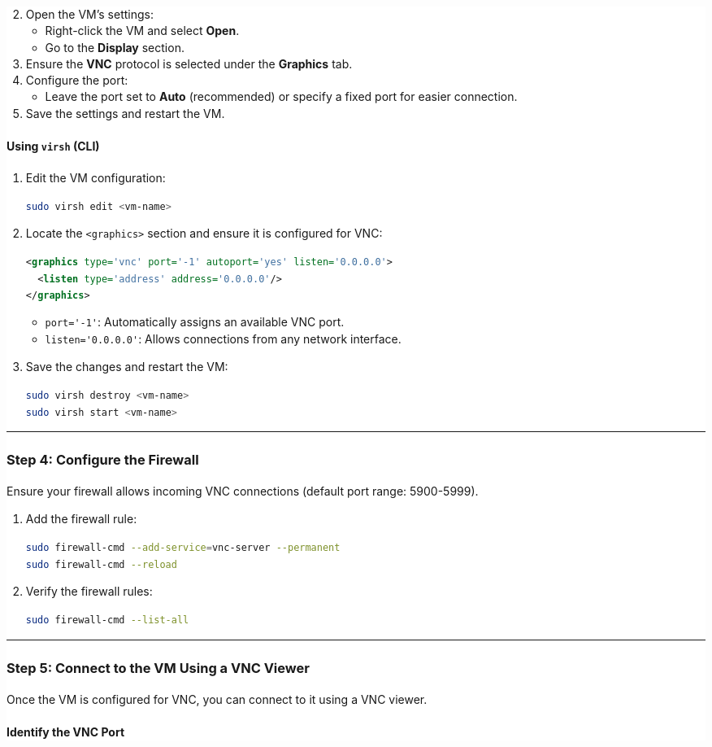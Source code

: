 2. Open the VM’s settings:
   - Right-click the VM and select **Open**.
   - Go to the **Display** section.
3. Ensure the **VNC** protocol is selected under the **Graphics** tab.
4. Configure the port:
   - Leave the port set to **Auto** (recommended) or specify a fixed port for easier connection.
5. Save the settings and restart the VM.

#### Using `virsh` (CLI)

1. Edit the VM configuration:

   ```bash
   sudo virsh edit <vm-name>
   ```

2. Locate the `<graphics>` section and ensure it is configured for VNC:

   ```xml
   <graphics type='vnc' port='-1' autoport='yes' listen='0.0.0.0'>
     <listen type='address' address='0.0.0.0'/>
   </graphics>
   ```

   - `port='-1'`: Automatically assigns an available VNC port.
   - `listen='0.0.0.0'`: Allows connections from any network interface.
3. Save the changes and restart the VM:

   ```bash
   sudo virsh destroy <vm-name>
   sudo virsh start <vm-name>
   ```

---

### **Step 4: Configure the Firewall**

Ensure your firewall allows incoming VNC connections (default port range: 5900-5999).

1. Add the firewall rule:

   ```bash
   sudo firewall-cmd --add-service=vnc-server --permanent
   sudo firewall-cmd --reload
   ```

2. Verify the firewall rules:

   ```bash
   sudo firewall-cmd --list-all
   ```

---

### **Step 5: Connect to the VM Using a VNC Viewer**

Once the VM is configured for VNC, you can connect to it using a VNC viewer.

#### Identify the VNC Port
